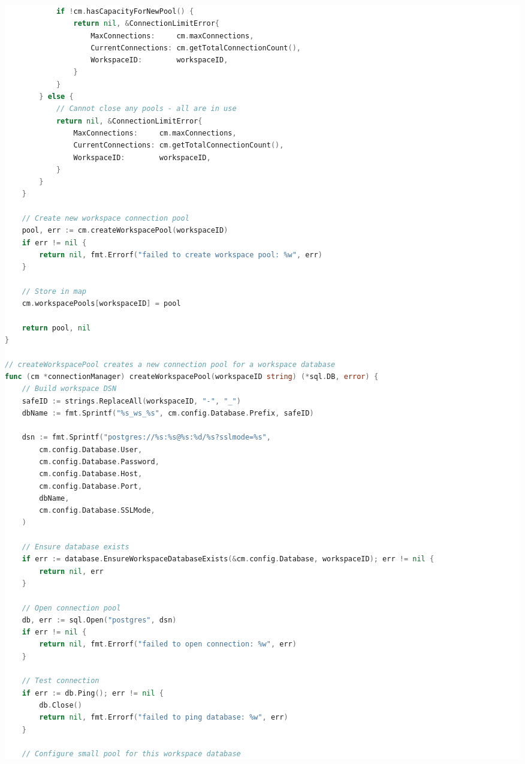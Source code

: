 ```go
            if !cm.hasCapacityForNewPool() {
                return nil, &ConnectionLimitError{
                    MaxConnections:     cm.maxConnections,
                    CurrentConnections: cm.getTotalConnectionCount(),
                    WorkspaceID:        workspaceID,
                }
            }
        } else {
            // Cannot close any pools - all are in use
            return nil, &ConnectionLimitError{
                MaxConnections:     cm.maxConnections,
                CurrentConnections: cm.getTotalConnectionCount(),
                WorkspaceID:        workspaceID,
            }
        }
    }
    
    // Create new workspace connection pool
    pool, err := cm.createWorkspacePool(workspaceID)
    if err != nil {
        return nil, fmt.Errorf("failed to create workspace pool: %w", err)
    }
    
    // Store in map
    cm.workspacePools[workspaceID] = pool
    
    return pool, nil
}

// createWorkspacePool creates a new connection pool for a workspace database
func (cm *connectionManager) createWorkspacePool(workspaceID string) (*sql.DB, error) {
    // Build workspace DSN
    safeID := strings.ReplaceAll(workspaceID, "-", "_")
    dbName := fmt.Sprintf("%s_ws_%s", cm.config.Database.Prefix, safeID)
    
    dsn := fmt.Sprintf("postgres://%s:%s@%s:%d/%s?sslmode=%s",
        cm.config.Database.User,
        cm.config.Database.Password,
        cm.config.Database.Host,
        cm.config.Database.Port,
        dbName,
        cm.config.Database.SSLMode,
    )
    
    // Ensure database exists
    if err := database.EnsureWorkspaceDatabaseExists(&cm.config.Database, workspaceID); err != nil {
        return nil, err
    }
    
    // Open connection pool
    db, err := sql.Open("postgres", dsn)
    if err != nil {
        return nil, fmt.Errorf("failed to open connection: %w", err)
    }
    
    // Test connection
    if err := db.Ping(); err != nil {
        db.Close()
        return nil, fmt.Errorf("failed to ping database: %w", err)
    }
    
    // Configure small pool for this workspace database
```